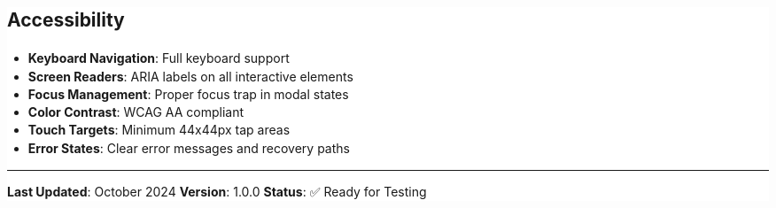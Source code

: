 ## Accessibility

- **Keyboard Navigation**: Full keyboard support
- **Screen Readers**: ARIA labels on all interactive elements
- **Focus Management**: Proper focus trap in modal states
- **Color Contrast**: WCAG AA compliant
- **Touch Targets**: Minimum 44x44px tap areas
- **Error States**: Clear error messages and recovery paths

---

**Last Updated**: October 2024
**Version**: 1.0.0
**Status**: ✅ Ready for Testing
